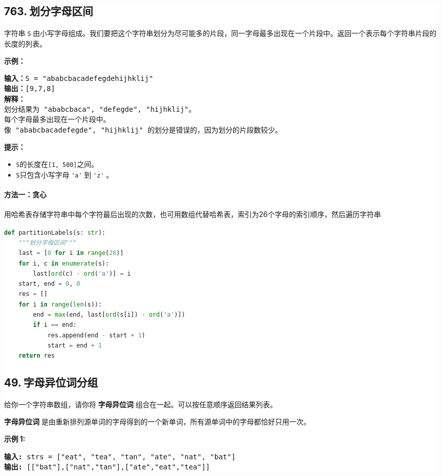 
## 763. 划分字母区间

<div>
<p>字符串 <code>S</code> 由小写字母组成。我们要把这个字符串划分为尽可能多的片段，同一字母最多出现在一个片段中。返回一个表示每个字符串片段的长度的列表。</p>

<p><strong>示例：</strong></p>

<pre>
<strong>输入：</strong>S = "ababcbacadefegdehijhklij"
<strong>输出：</strong>[9,7,8]
<strong>解释：</strong>
划分结果为 "ababcbaca", "defegde", "hijhklij"。
每个字母最多出现在一个片段中。
像 "ababcbacadefegde", "hijhklij" 的划分是错误的，因为划分的片段数较少。
</pre>

<p><strong>提示：</strong></p>

<ul>
	<li><code>S</code>的长度在<code>[1, 500]</code>之间。</li>
	<li><code>S</code>只包含小写字母 <code>'a'</code> 到 <code>'z'</code> 。</li>
</ul>
</div>

#### 方法一：贪心

用哈希表存储字符串中每个字符最后出现的次数，也可用数组代替哈希表，索引为26个字母的索引顺序，然后遍历字符串

```python
def partitionLabels(s: str):
    """划分字母区间"""
    last = [0 for i in range(26)]
    for i, c in enumerate(s):
        last[ord(c) - ord('a')] = i
    start, end = 0, 0
    res = []
    for i in range(len(s)):
        end = max(end, last[ord(s[i]) - ord('a')])
        if i == end:
            res.append(end - start + 1)
            start = end + 1
    return res
```

## 49. 字母异位词分组

<div>
<p>给你一个字符串数组，请你将 <strong>字母异位词</strong> 组合在一起。可以按任意顺序返回结果列表。</p>

<p><strong>字母异位词</strong> 是由重新排列源单词的字母得到的一个新单词，所有源单词中的字母都恰好只用一次。</p>

<p><strong>示例 1:</strong></p>

<pre>
<strong>输入:</strong> strs = ["eat", "tea", "tan", "ate", "nat", "bat"]
<strong>输出: </strong>[["bat"],["nat","tan"],["ate","eat","tea"]]</pre>
